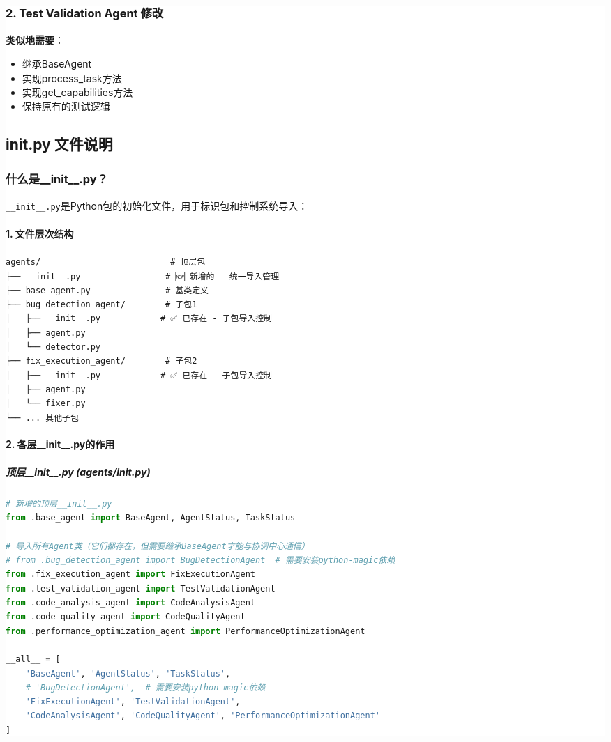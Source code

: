 ### **2. Test Validation Agent 修改**

**类似地需要**：
- 继承BaseAgent
- 实现process_task方法
- 实现get_capabilities方法
- 保持原有的测试逻辑

## __init__.py 文件说明

### **什么是__init__.py？**

`__init__.py`是Python包的初始化文件，用于标识包和控制系统导入：

#### **1. 文件层次结构**
```
agents/                          # 顶层包
├── __init__.py                 # 🆕 新增的 - 统一导入管理
├── base_agent.py               # 基类定义
├── bug_detection_agent/        # 子包1
│   ├── __init__.py            # ✅ 已存在 - 子包导入控制
│   ├── agent.py
│   └── detector.py
├── fix_execution_agent/        # 子包2
│   ├── __init__.py            # ✅ 已存在 - 子包导入控制
│   ├── agent.py
│   └── fixer.py
└── ... 其他子包
```

#### **2. 各层__init__.py的作用**

##### **顶层__init__.py (agents/__init__.py)**
```python
# 新增的顶层__init__.py
from .base_agent import BaseAgent, AgentStatus, TaskStatus

# 导入所有Agent类（它们都存在，但需要继承BaseAgent才能与协调中心通信）
# from .bug_detection_agent import BugDetectionAgent  # 需要安装python-magic依赖
from .fix_execution_agent import FixExecutionAgent
from .test_validation_agent import TestValidationAgent
from .code_analysis_agent import CodeAnalysisAgent
from .code_quality_agent import CodeQualityAgent
from .performance_optimization_agent import PerformanceOptimizationAgent

__all__ = [
    'BaseAgent', 'AgentStatus', 'TaskStatus',
    # 'BugDetectionAgent',  # 需要安装python-magic依赖
    'FixExecutionAgent', 'TestValidationAgent',
    'CodeAnalysisAgent', 'CodeQualityAgent', 'PerformanceOptimizationAgent'
]
```
